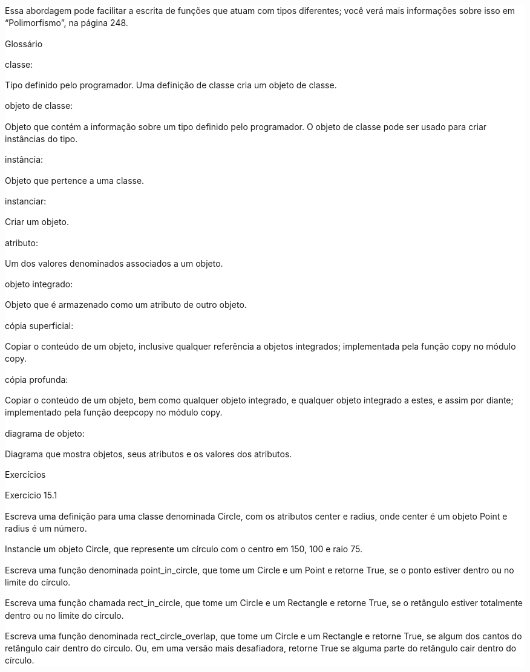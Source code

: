 Essa abordagem pode facilitar a escrita de funções que atuam com tipos diferentes; você verá mais informações sobre isso em “Polimorfismo”, na página 248.

Glossário

classe:

Tipo definido pelo programador. Uma definição de classe cria um objeto de classe.

objeto de classe:

Objeto que contém a informação sobre um tipo definido pelo programador. O objeto de classe pode ser usado para criar instâncias do tipo.

instância:

Objeto que pertence a uma classe.

instanciar:

Criar um objeto.

atributo:

Um dos valores denominados associados a um objeto.

objeto integrado:

Objeto que é armazenado como um atributo de outro objeto.

cópia superficial:

Copiar o conteúdo de um objeto, inclusive qualquer referência a objetos integrados; implementada pela função copy no módulo copy.

cópia profunda:

Copiar o conteúdo de um objeto, bem como qualquer objeto integrado, e qualquer objeto integrado a estes, e assim por diante; implementado pela função deepcopy no módulo copy.

diagrama de objeto:

Diagrama que mostra objetos, seus atributos e os valores dos atributos.

Exercícios

Exercício 15.1

Escreva uma definição para uma classe denominada Circle, com os atributos center e radius, onde center é um objeto Point e radius é um número.

Instancie um objeto Circle, que represente um círculo com o centro em 150, 100 e raio 75.

Escreva uma função denominada point\_in\_circle, que tome um Circle e um Point e retorne True, se o ponto estiver dentro ou no limite do círculo.

Escreva uma função chamada rect\_in\_circle, que tome um Circle e um Rectangle e retorne True, se o retângulo estiver totalmente dentro ou no limite do círculo.

Escreva uma função denominada rect\_circle\_overlap, que tome um Circle e um Rectangle e retorne True, se algum dos cantos do retângulo cair dentro do círculo. Ou, em uma versão mais desafiadora, retorne True se alguma parte do retângulo cair dentro do círculo.
